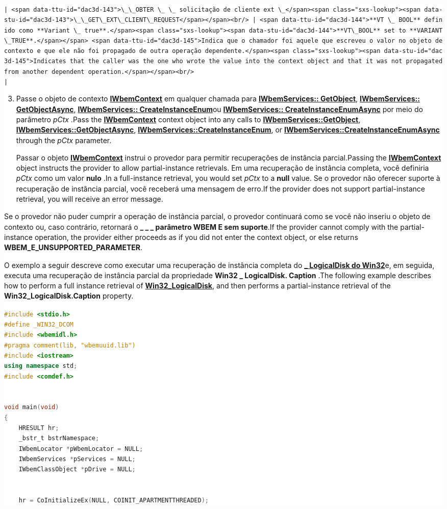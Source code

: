     | <span data-ttu-id="dac3d-143">\_\_OBTER \_ \_ solicitação de cliente ext \_</span><span class="sxs-lookup"><span data-stu-id="dac3d-143">\_\_GET\_EXT\_CLIENT\_REQUEST</span></span><br/> | <span data-ttu-id="dac3d-144">**VT \_ BOOL** definido como **Variant \_ true**.</span><span class="sxs-lookup"><span data-stu-id="dac3d-144">**VT\_BOOL** set to **VARIANT\_TRUE**.</span></span> <span data-ttu-id="dac3d-145">Indica que o chamador foi aquele que escreveu o valor no objeto de contexto e que ele não foi propagado de outra operação dependente.</span><span class="sxs-lookup"><span data-stu-id="dac3d-145">Indicates that the caller was the one who wrote the value into the context object and that it was not propagated from another dependent operation.</span></span><br/>                                                                        |

    

     

3.  <span data-ttu-id="dac3d-146">Passe o objeto de contexto [**IWbemContext**](/windows/desktop/api/WbemCli/nn-wbemcli-iwbemcontext) em qualquer chamada para [**IWbemServices:: GetObject**](/windows/desktop/api/WbemCli/nf-wbemcli-iwbemservices-getobject), [**IWbemServices:: GetObjectAsync**](/windows/desktop/api/WbemCli/nf-wbemcli-iwbemservices-getobjectasync), [**IWbemServices:: CreateInstanceEnum**](/windows/desktop/api/WbemCli/nf-wbemcli-iwbemservices-createinstanceenum)ou [**IWbemServices:: CreateInstanceEnumAsync**](/windows/desktop/api/WbemCli/nf-wbemcli-iwbemservices-createinstanceenumasync) por meio do parâmetro *pCtx* .</span><span class="sxs-lookup"><span data-stu-id="dac3d-146">Pass the [**IWbemContext**](/windows/desktop/api/WbemCli/nn-wbemcli-iwbemcontext) context object into any calls to [**IWbemServices::GetObject**](/windows/desktop/api/WbemCli/nf-wbemcli-iwbemservices-getobject), [**IWbemServices::GetObjectAsync**](/windows/desktop/api/WbemCli/nf-wbemcli-iwbemservices-getobjectasync), [**IWbemServices::CreateInstanceEnum**](/windows/desktop/api/WbemCli/nf-wbemcli-iwbemservices-createinstanceenum), or [**IWbemServices::CreateInstanceEnumAsync**](/windows/desktop/api/WbemCli/nf-wbemcli-iwbemservices-createinstanceenumasync) through the *pCtx* parameter.</span></span>

    <span data-ttu-id="dac3d-147">Passar o objeto [**IWbemContext**](/windows/desktop/api/WbemCli/nn-wbemcli-iwbemcontext) instrui o provedor para permitir recuperações de instância parcial.</span><span class="sxs-lookup"><span data-stu-id="dac3d-147">Passing the [**IWbemContext**](/windows/desktop/api/WbemCli/nn-wbemcli-iwbemcontext) object instructs the provider to allow partial-instance retrievals.</span></span> <span data-ttu-id="dac3d-148">Em uma recuperação de instância completa, você definiria *pCtx* como um valor **nulo** .</span><span class="sxs-lookup"><span data-stu-id="dac3d-148">In a full-instance retrieval, you would set *pCtx* to a **null** value.</span></span> <span data-ttu-id="dac3d-149">Se o provedor não oferecer suporte à recuperação de instância parcial, você receberá uma mensagem de erro.</span><span class="sxs-lookup"><span data-stu-id="dac3d-149">If the provider does not support partial-instance retrieval, you will receive an error message.</span></span>

<span data-ttu-id="dac3d-150">Se o provedor não puder cumprir a operação de instância parcial, o provedor continuará como se você não inseriu o objeto de contexto ou, caso contrário, retornará o **\_ \_ \_ parâmetro WBEM E sem suporte**.</span><span class="sxs-lookup"><span data-stu-id="dac3d-150">If the provider cannot comply with the partial-instance operation, the provider either proceeds as if you did not enter the context object, or else returns **WBEM\_E\_UNSUPPORTED\_PARAMETER**.</span></span>

<span data-ttu-id="dac3d-151">O exemplo a seguir descreve como executar uma recuperação de instância completa do [**\_ LogicalDisk do Win32**](/windows/desktop/CIMWin32Prov/win32-logicaldisk)e, em seguida, executa uma recuperação de instância parcial da propriedade **Win32 \_ LogicalDisk. Caption** .</span><span class="sxs-lookup"><span data-stu-id="dac3d-151">The following example describes how to perform a full instance retrieval of [**Win32\_LogicalDisk**](/windows/desktop/CIMWin32Prov/win32-logicaldisk), and then performs a partial-instance retrieval of the **Win32\_LogicalDisk.Caption** property.</span></span>


```C++
#include <stdio.h>
#define _WIN32_DCOM
#include <wbemidl.h>
#pragma comment(lib, "wbemuuid.lib")
#include <iostream>
using namespace std;
#include <comdef.h>


void main(void)
{
    HRESULT hr;
    _bstr_t bstrNamespace;
    IWbemLocator *pWbemLocator = NULL;
    IWbemServices *pServices = NULL;
    IWbemClassObject *pDrive = NULL;
    

    hr = CoInitializeEx(NULL, COINIT_APARTMENTTHREADED);
```